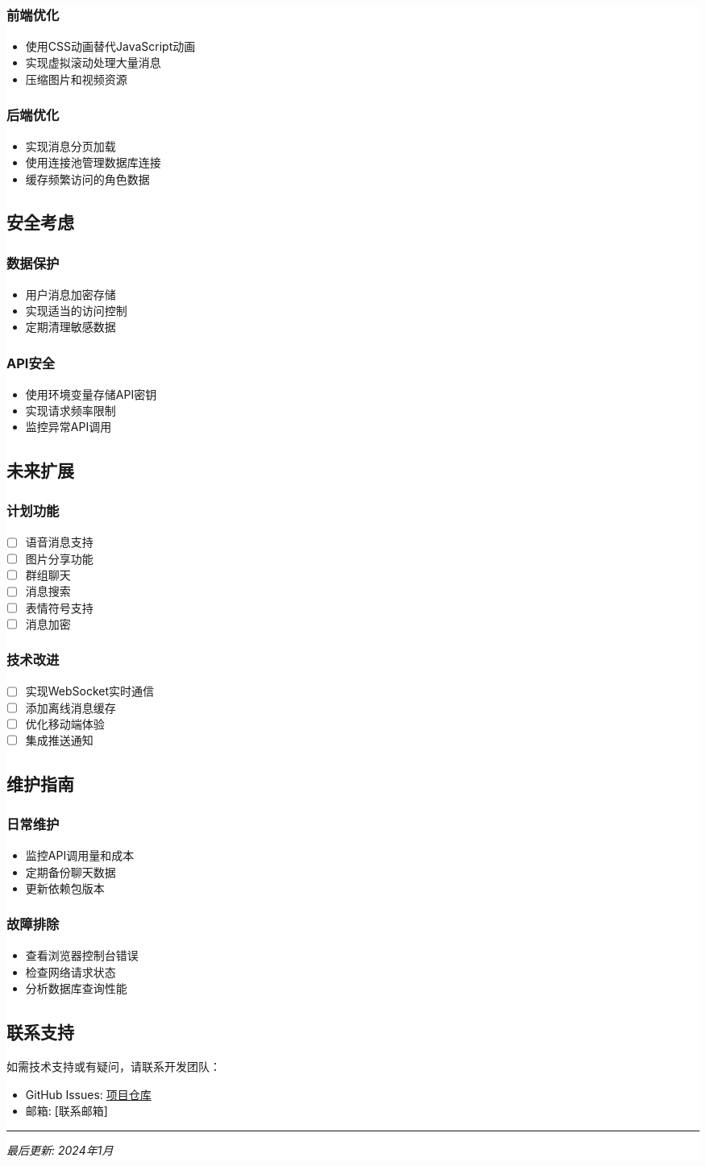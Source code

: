 ### 前端优化
- 使用CSS动画替代JavaScript动画
- 实现虚拟滚动处理大量消息
- 压缩图片和视频资源

### 后端优化
- 实现消息分页加载
- 使用连接池管理数据库连接
- 缓存频繁访问的角色数据

## 安全考虑

### 数据保护
- 用户消息加密存储
- 实现适当的访问控制
- 定期清理敏感数据

### API安全
- 使用环境变量存储API密钥
- 实现请求频率限制
- 监控异常API调用

## 未来扩展

### 计划功能
- [ ] 语音消息支持
- [ ] 图片分享功能
- [ ] 群组聊天
- [ ] 消息搜索
- [ ] 表情符号支持
- [ ] 消息加密

### 技术改进
- [ ] 实现WebSocket实时通信
- [ ] 添加离线消息缓存
- [ ] 优化移动端体验
- [ ] 集成推送通知

## 维护指南

### 日常维护
- 监控API调用量和成本
- 定期备份聊天数据
- 更新依赖包版本

### 故障排除
- 查看浏览器控制台错误
- 检查网络请求状态
- 分析数据库查询性能

## 联系支持

如需技术支持或有疑问，请联系开发团队：
- GitHub Issues: [项目仓库](https://github.com/dwcqwcqw/Gcrush)
- 邮箱: [联系邮箱]

---

*最后更新: 2024年1月* 